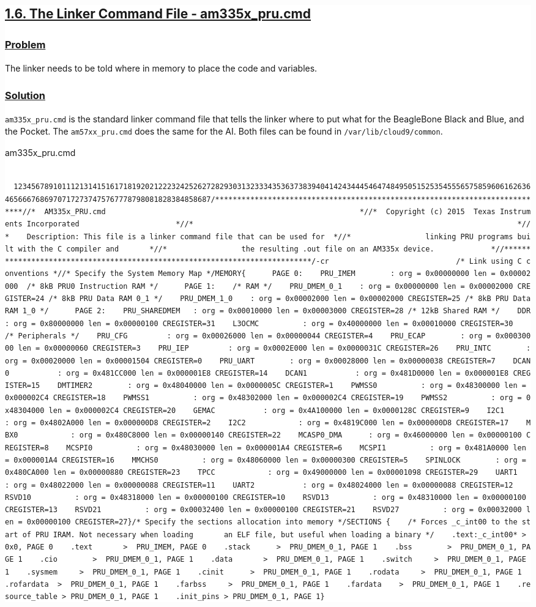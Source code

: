 ## [1.6. The Linker Command File - am335x\_pru.cmd](running-a-program-configuring-pins.md#detail_linker) <a id="detail_linker"></a>

### [Problem](running-a-program-configuring-pins.md#_problem_6) <a id="_problem_6"></a>

The linker needs to be told where in memory to place the code and variables.

### [Solution](running-a-program-configuring-pins.md#_solution_6) <a id="_solution_6"></a>

`am335x_pru.cmd` is the standard linker command file that tells the linker where to put what for the BeagleBone Black and Blue, and the Pocket. The `am57xx_pru.cmd` does the same for the AI. Both files can be found in `/var/lib/cloud9/common`.

am335x\_pru.cmd

```text

  123456789101112131415161718192021222324252627282930313233343536373839404142434445464748495051525354555657585960616263646566676869707172737475767778798081828384858687/****************************************************************************//*  AM335x_PRU.cmd                                                          *//*  Copyright (c) 2015  Texas Instruments Incorporated                      *//*                                                                          *//*    Description: This file is a linker command file that can be used for  *//*                 linking PRU programs built with the C compiler and       *//*                 the resulting .out file on an AM335x device.             *//****************************************************************************/-cr                             /* Link using C conventions *//* Specify the System Memory Map */MEMORY{      PAGE 0:    PRU_IMEM        : org = 0x00000000 len = 0x00002000  /* 8kB PRU0 Instruction RAM */      PAGE 1:    /* RAM */    PRU_DMEM_0_1    : org = 0x00000000 len = 0x00002000 CREGISTER=24 /* 8kB PRU Data RAM 0_1 */    PRU_DMEM_1_0    : org = 0x00002000 len = 0x00002000 CREGISTER=25 /* 8kB PRU Data RAM 1_0 */      PAGE 2:    PRU_SHAREDMEM   : org = 0x00010000 len = 0x00003000 CREGISTER=28 /* 12kB Shared RAM */    DDR             : org = 0x80000000 len = 0x00000100 CREGISTER=31    L3OCMC          : org = 0x40000000 len = 0x00010000 CREGISTER=30    /* Peripherals */    PRU_CFG         : org = 0x00026000 len = 0x00000044 CREGISTER=4    PRU_ECAP        : org = 0x00030000 len = 0x00000060 CREGISTER=3    PRU_IEP         : org = 0x0002E000 len = 0x0000031C CREGISTER=26    PRU_INTC        : org = 0x00020000 len = 0x00001504 CREGISTER=0    PRU_UART        : org = 0x00028000 len = 0x00000038 CREGISTER=7    DCAN0           : org = 0x481CC000 len = 0x000001E8 CREGISTER=14    DCAN1           : org = 0x481D0000 len = 0x000001E8 CREGISTER=15    DMTIMER2        : org = 0x48040000 len = 0x0000005C CREGISTER=1    PWMSS0          : org = 0x48300000 len = 0x000002C4 CREGISTER=18    PWMSS1          : org = 0x48302000 len = 0x000002C4 CREGISTER=19    PWMSS2          : org = 0x48304000 len = 0x000002C4 CREGISTER=20    GEMAC           : org = 0x4A100000 len = 0x0000128C CREGISTER=9    I2C1            : org = 0x4802A000 len = 0x000000D8 CREGISTER=2    I2C2            : org = 0x4819C000 len = 0x000000D8 CREGISTER=17    MBX0            : org = 0x480C8000 len = 0x00000140 CREGISTER=22    MCASP0_DMA      : org = 0x46000000 len = 0x00000100 CREGISTER=8    MCSPI0          : org = 0x48030000 len = 0x000001A4 CREGISTER=6    MCSPI1          : org = 0x481A0000 len = 0x000001A4 CREGISTER=16    MMCHS0          : org = 0x48060000 len = 0x00000300 CREGISTER=5    SPINLOCK        : org = 0x480CA000 len = 0x00000880 CREGISTER=23    TPCC            : org = 0x49000000 len = 0x00001098 CREGISTER=29    UART1           : org = 0x48022000 len = 0x00000088 CREGISTER=11    UART2           : org = 0x48024000 len = 0x00000088 CREGISTER=12    RSVD10          : org = 0x48318000 len = 0x00000100 CREGISTER=10    RSVD13          : org = 0x48310000 len = 0x00000100 CREGISTER=13    RSVD21          : org = 0x00032400 len = 0x00000100 CREGISTER=21    RSVD27          : org = 0x00032000 len = 0x00000100 CREGISTER=27}/* Specify the sections allocation into memory */SECTIONS {    /* Forces _c_int00 to the start of PRU IRAM. Not necessary when loading       an ELF file, but useful when loading a binary */    .text:_c_int00* >  0x0, PAGE 0    .text       >  PRU_IMEM, PAGE 0    .stack      >  PRU_DMEM_0_1, PAGE 1    .bss        >  PRU_DMEM_0_1, PAGE 1    .cio        >  PRU_DMEM_0_1, PAGE 1    .data       >  PRU_DMEM_0_1, PAGE 1    .switch     >  PRU_DMEM_0_1, PAGE 1    .sysmem     >  PRU_DMEM_0_1, PAGE 1    .cinit      >  PRU_DMEM_0_1, PAGE 1    .rodata     >  PRU_DMEM_0_1, PAGE 1    .rofardata  >  PRU_DMEM_0_1, PAGE 1    .farbss     >  PRU_DMEM_0_1, PAGE 1    .fardata    >  PRU_DMEM_0_1, PAGE 1    .resource_table > PRU_DMEM_0_1, PAGE 1    .init_pins > PRU_DMEM_0_1, PAGE 1}
```
